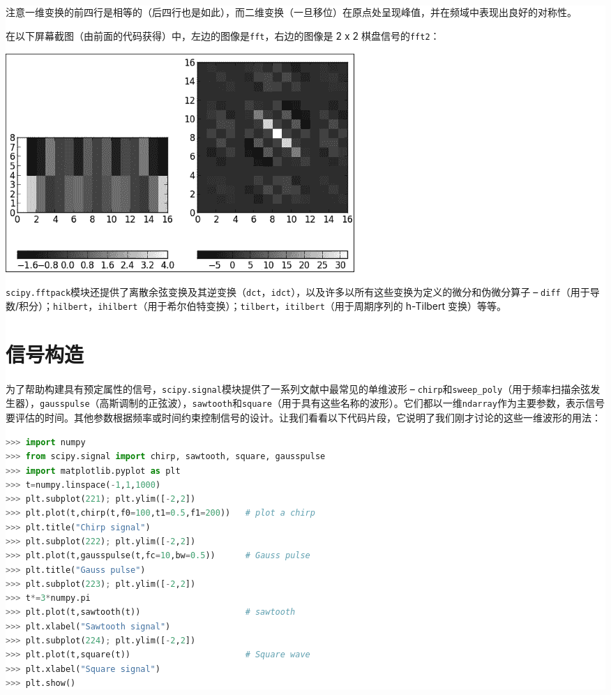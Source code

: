注意一维变换的前四行是相等的（后四行也是如此），而二维变换（一旦移位）在原点处呈现峰值，并在频域中表现出良好的对称性。

在以下屏幕截图（由前面的代码获得）中，左边的图像是`fft`，右边的图像是 2 x 2 棋盘信号的`fft2`：

![离散傅里叶变换](img/7702OS_05_01.jpg)

`scipy.fftpack`模块还提供了离散余弦变换及其逆变换（`dct`，`idct`），以及许多以所有这些变换为定义的微分和伪微分算子 – `diff`（用于导数/积分）；`hilbert`，`ihilbert`（用于希尔伯特变换）；`tilbert`，`itilbert`（用于周期序列的 h-Tilbert 变换）等等。

# 信号构造

为了帮助构建具有预定属性的信号，`scipy.signal`模块提供了一系列文献中最常见的单维波形 – `chirp`和`sweep_poly`（用于频率扫描余弦发生器），`gausspulse`（高斯调制的正弦波），`sawtooth`和`square`（用于具有这些名称的波形）。它们都以一维`ndarray`作为主要参数，表示信号要评估的时间。其他参数根据频率或时间约束控制信号的设计。让我们看看以下代码片段，它说明了我们刚才讨论的这些一维波形的用法：

```py
>>> import numpy
>>> from scipy.signal import chirp, sawtooth, square, gausspulse
>>> import matplotlib.pyplot as plt
>>> t=numpy.linspace(-1,1,1000)
>>> plt.subplot(221); plt.ylim([-2,2])
>>> plt.plot(t,chirp(t,f0=100,t1=0.5,f1=200))   # plot a chirp
>>> plt.title("Chirp signal")
>>> plt.subplot(222); plt.ylim([-2,2])
>>> plt.plot(t,gausspulse(t,fc=10,bw=0.5))      # Gauss pulse
>>> plt.title("Gauss pulse")
>>> plt.subplot(223); plt.ylim([-2,2])
>>> t*=3*numpy.pi
>>> plt.plot(t,sawtooth(t))                     # sawtooth
>>> plt.xlabel("Sawtooth signal")
>>> plt.subplot(224); plt.ylim([-2,2])
>>> plt.plot(t,square(t))                       # Square wave
>>> plt.xlabel("Square signal")
>>> plt.show()

```
